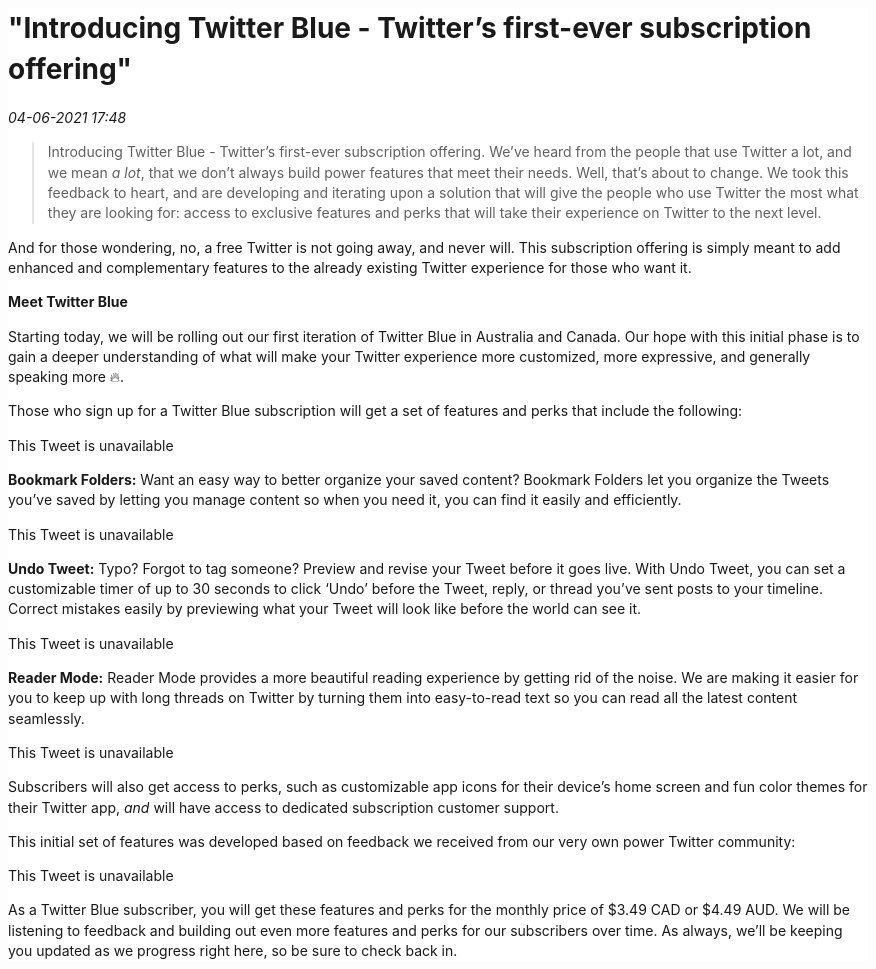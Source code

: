 # "Introducing Twitter Blue - Twitter’s first-ever subscription offering"

*04-06-2021 17:48* 

> Introducing Twitter Blue - Twitter’s first-ever subscription offering.
We’ve heard from the people that use Twitter a lot, and we mean *a lot*, that we don’t always build power features that meet their needs. Well, that’s about to change. We took this feedback to heart, and are developing and iterating upon a solution that will give the people who use Twitter the most what they are looking for: access to exclusive features and perks that will take their experience on Twitter to the next level.

And for those wondering, no, a free Twitter is not going away, and never will. This subscription offering is simply meant to add enhanced and complementary features to the already existing Twitter experience for those who want it.

**Meet Twitter Blue**

Starting today, we will be rolling out our first iteration of Twitter Blue in Australia and Canada. Our hope with this initial phase is to gain a deeper understanding of what will make your Twitter experience more customized, more expressive, and generally speaking more 🔥. 

Those who sign up for a Twitter Blue subscription will get a set of features and perks that include the following:

This Tweet is unavailable

**Bookmark Folders:** Want an easy way to better organize your saved content? Bookmark Folders let you organize the Tweets you’ve saved by letting you manage content so when you need it, you can find it easily and efficiently.

This Tweet is unavailable

**Undo Tweet:** Typo? Forgot to tag someone? Preview and revise your Tweet before it goes live. With Undo Tweet, you can set a customizable timer of up to 30 seconds to click ‘Undo’ before the Tweet, reply, or thread you’ve sent posts to your timeline. Correct mistakes easily by previewing what your Tweet will look like before the world can see it.

This Tweet is unavailable

**Reader Mode:** Reader Mode provides a more beautiful reading experience by getting rid of the noise. We are making it easier for you to keep up with long threads on Twitter by turning them into easy-to-read text so you can read all the latest content seamlessly.

This Tweet is unavailable

Subscribers will also get access to perks, such as customizable app icons for their device’s home screen and fun color themes for their Twitter app, *and* will have access to dedicated subscription customer support.

This initial set of features was developed based on feedback we received from our very own power Twitter community:

This Tweet is unavailable

As a Twitter Blue subscriber, you will get these features and perks for the monthly price of $3.49 CAD or $4.49 AUD. We will be listening to feedback and building out even more features and perks for our subscribers over time. As always, we’ll be keeping you updated as we progress right here, so be sure to check back in. 
